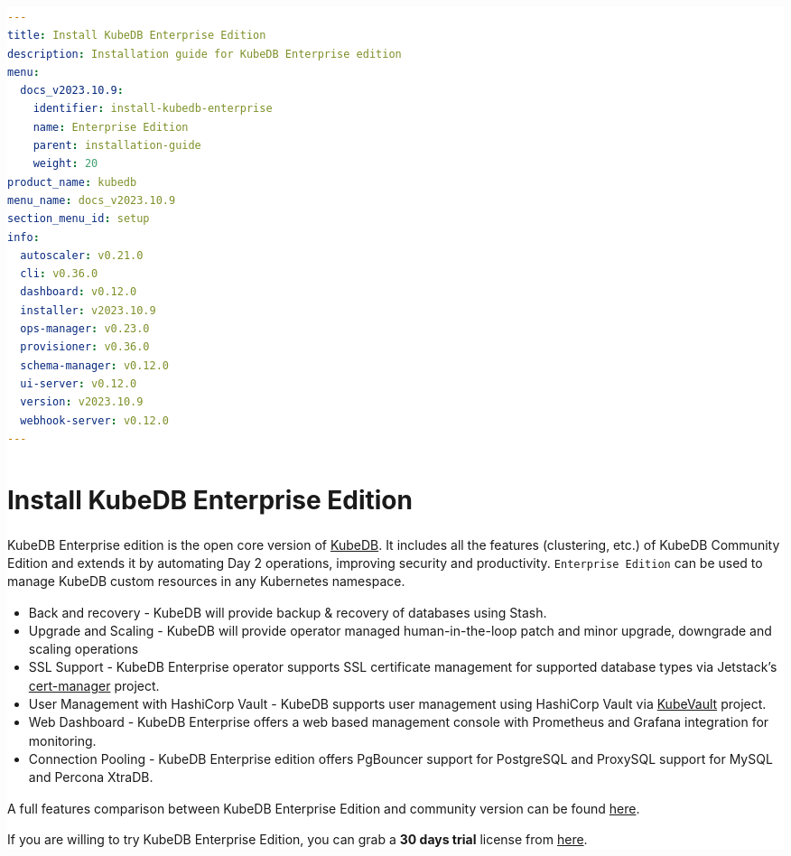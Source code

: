 ```yaml
---
title: Install KubeDB Enterprise Edition
description: Installation guide for KubeDB Enterprise edition
menu:
  docs_v2023.10.9:
    identifier: install-kubedb-enterprise
    name: Enterprise Edition
    parent: installation-guide
    weight: 20
product_name: kubedb
menu_name: docs_v2023.10.9
section_menu_id: setup
info:
  autoscaler: v0.21.0
  cli: v0.36.0
  dashboard: v0.12.0
  installer: v2023.10.9
  ops-manager: v0.23.0
  provisioner: v0.36.0
  schema-manager: v0.12.0
  ui-server: v0.12.0
  version: v2023.10.9
  webhook-server: v0.12.0
---
```


# Install KubeDB Enterprise Edition

KubeDB Enterprise edition is the open core version of [KubeDB](https://github.com/kubedb/operator). It includes all the features (clustering, etc.) of KubeDB Community Edition and extends it by automating Day 2 operations, improving security and productivity. `Enterprise Edition` can be used to manage KubeDB custom resources in any Kubernetes namespace.

- Back and recovery - KubeDB will provide backup & recovery of databases using Stash.
- Upgrade and Scaling - KubeDB will provide operator managed human-in-the-loop patch and minor upgrade, downgrade and scaling operations
- SSL Support - KubeDB Enterprise operator supports SSL certificate management for supported database types via Jetstack’s [cert-manager](https://cert-manager.io/) project.
- User Management with HashiCorp Vault - KubeDB supports user management using HashiCorp Vault via [KubeVault](https://kubevault.com/) project.
- Web Dashboard - KubeDB Enterprise offers a web based management console with Prometheus and Grafana integration for monitoring.
- Connection Pooling - KubeDB Enterprise edition offers PgBouncer support for PostgreSQL and ProxySQL support for MySQL and Percona XtraDB.

A full features comparison between KubeDB Enterprise Edition and community version can be found [here](/docs/v2023.10.9/overview/README).

If you are willing to try KubeDB Enterprise Edition, you can grab a **30 days trial** license from [here](https://license-issuer.appscode.com/?p=kubedb-enterprise).
